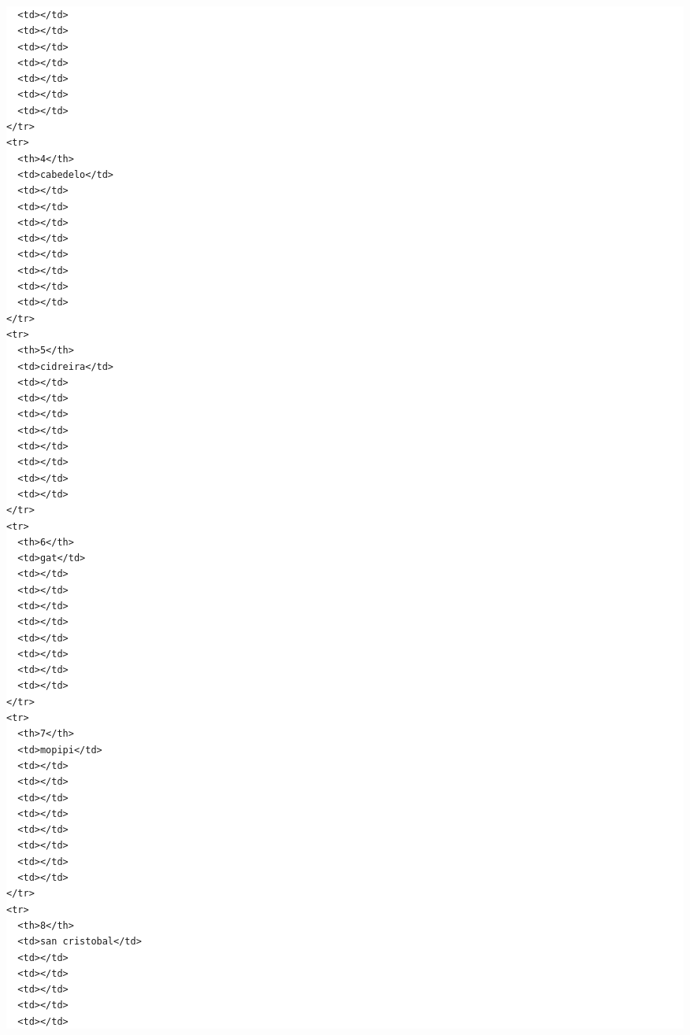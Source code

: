       <td></td>
      <td></td>
      <td></td>
      <td></td>
      <td></td>
      <td></td>
      <td></td>
    </tr>
    <tr>
      <th>4</th>
      <td>cabedelo</td>
      <td></td>
      <td></td>
      <td></td>
      <td></td>
      <td></td>
      <td></td>
      <td></td>
      <td></td>
    </tr>
    <tr>
      <th>5</th>
      <td>cidreira</td>
      <td></td>
      <td></td>
      <td></td>
      <td></td>
      <td></td>
      <td></td>
      <td></td>
      <td></td>
    </tr>
    <tr>
      <th>6</th>
      <td>gat</td>
      <td></td>
      <td></td>
      <td></td>
      <td></td>
      <td></td>
      <td></td>
      <td></td>
      <td></td>
    </tr>
    <tr>
      <th>7</th>
      <td>mopipi</td>
      <td></td>
      <td></td>
      <td></td>
      <td></td>
      <td></td>
      <td></td>
      <td></td>
      <td></td>
    </tr>
    <tr>
      <th>8</th>
      <td>san cristobal</td>
      <td></td>
      <td></td>
      <td></td>
      <td></td>
      <td></td>